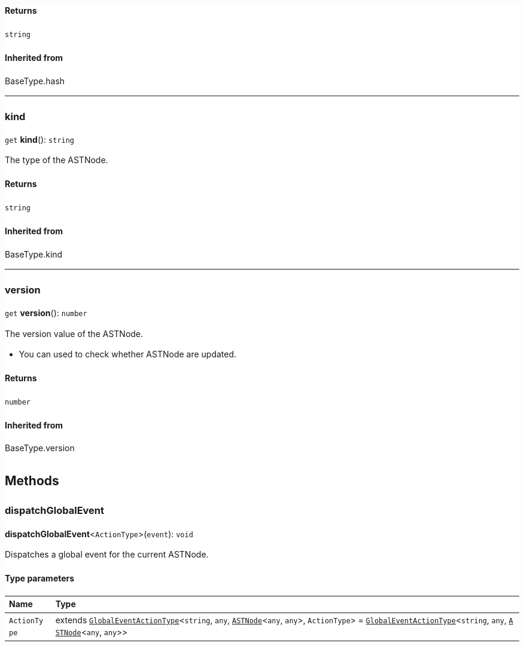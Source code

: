 #### Returns

`string`

#### Inherited from

BaseType.hash

***

### kind

`get` **kind**(): `string`

The type of the ASTNode.

#### Returns

`string`

#### Inherited from

BaseType.kind

***

### version

`get` **version**(): `number`

The version value of the ASTNode.

* You can used to check whether ASTNode are updated.

#### Returns

`number`

#### Inherited from

BaseType.version

## Methods

### dispatchGlobalEvent

**dispatchGlobalEvent**<`ActionType`>(`event`): `void`

Dispatches a global event for the current ASTNode.

#### Type parameters

| Name | Type |
| :------ | :------ |
| `ActionType` | extends [`GlobalEventActionType`](/auto-docs/variable-plugin/interfaces/GlobalEventActionType.md)<`string`, `any`, [`ASTNode`](/auto-docs/variable-plugin/classes/ASTNode.md)<`any`, `any`>, `ActionType`> = [`GlobalEventActionType`](/auto-docs/variable-plugin/interfaces/GlobalEventActionType.md)<`string`, `any`, [`ASTNode`](/auto-docs/variable-plugin/classes/ASTNode.md)<`any`, `any`>> |

